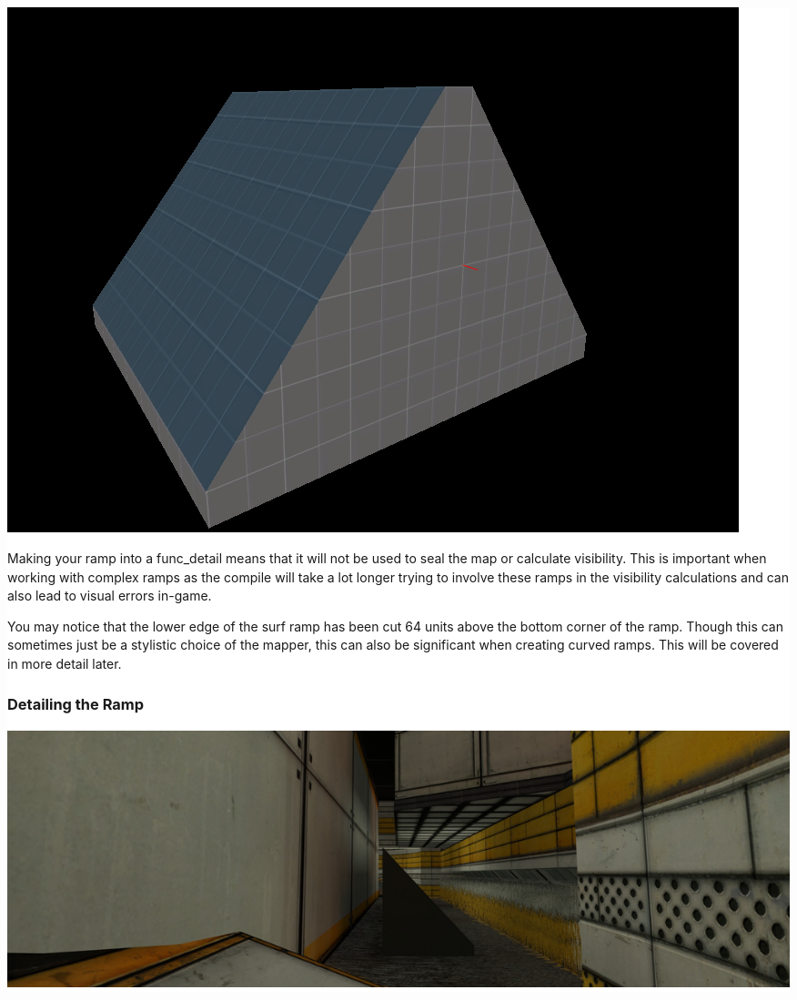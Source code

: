 ![View of a basic ramp in hammer](/assets/images/ramps_guide/guide_firstramp.jpg)
  
Making your ramp into a func_detail means that it will not be used to seal the map or calculate visibility. 
This is important when working with complex ramps as the compile will take a lot longer trying to involve these ramps in the visibility calculations and can also lead to visual errors in-game.  
  
You may notice that the lower edge of the surf ramp has been cut 64 units above the bottom corner of the ramp. 
Though this can sometimes just be a stylistic choice of the mapper, this can also be significant when creating curved ramps. This will be covered in more detail later.

### Detailing the Ramp

![facility header](/assets/images/ramps_guide/headers/facility.jpg)

